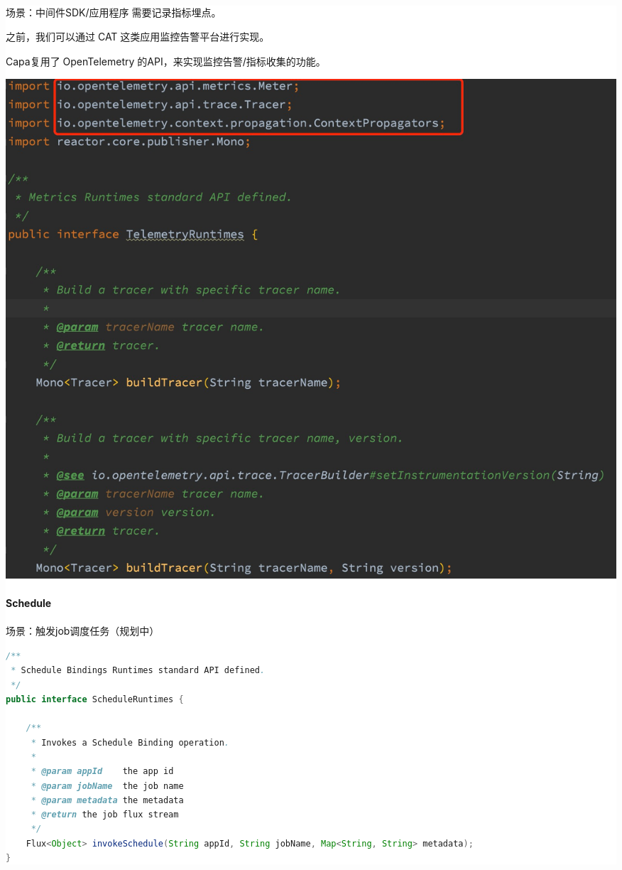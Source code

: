 场景：中间件SDK/应用程序 需要记录指标埋点。

之前，我们可以通过 CAT 这类应用监控告警平台进行实现。

Capa复用了 OpenTelemetry 的API，来实现监控告警/指标收集的功能。

![](https://raw.githubusercontent.com/capa-cloud/capa.io/master/content/images/zh/blog/news/capa/capa-telemetry-api.png)

#### Schedule

场景：触发job调度任务（规划中）

```java
/**
 * Schedule Bindings Runtimes standard API defined.
 */
public interface ScheduleRuntimes {

    /**
     * Invokes a Schedule Binding operation.
     *
     * @param appId    the app id
     * @param jobName  the job name
     * @param metadata the metadata
     * @return the job flux stream
     */
    Flux<Object> invokeSchedule(String appId, String jobName, Map<String, String> metadata);
}
```
